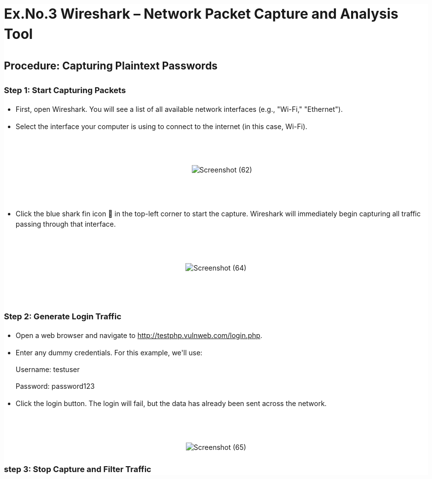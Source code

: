 #   Ex.No.3   Wireshark – Network Packet Capture and Analysis Tool


## Procedure: Capturing Plaintext Passwords

### Step 1: Start Capturing Packets
- First, open Wireshark. You will see a list of all available network interfaces (e.g., "Wi-Fi," "Ethernet").


- Select the interface your computer is using to connect to the internet (in this case, Wi-Fi).

  <br>
   <br>
  <p align="center">
  <img width="1920" height="1080" alt="Screenshot (62)" src="https://github.com/user-attachments/assets/e5fac8b2-c9f1-4031-be7c-4f4eae77c0de" />

  </p>
  <br>
  <br>

- Click the blue shark fin icon 🦈 in the top-left corner to start the capture. Wireshark will immediately begin capturing all traffic passing through that interface.
 <br>
   <br>
  <p align="center">
  <img width="1920" height="1080" alt="Screenshot (64)" src="https://github.com/user-attachments/assets/1b132e63-3501-4508-99ca-895d47b4063d" />
 </p>
  <br>
  <br>

  ### Step 2: Generate Login Traffic
  - Open a web browser and navigate to http://testphp.vulnweb.com/login.php.

- Enter any dummy credentials. For this example, we'll use:

   Username: testuser

   Password: password123

- Click the login button. The login will fail, but the data has already been sent across the network.

 <br>
   <br>
  <p align="center">
<img width="1920" height="1080" alt="Screenshot (65)" src="https://github.com/user-attachments/assets/cc2e0b73-b513-4b4c-9c99-4913a2305c5b" />
 </p>
  
  
### step 3: Stop Capture and Filter Traffic
